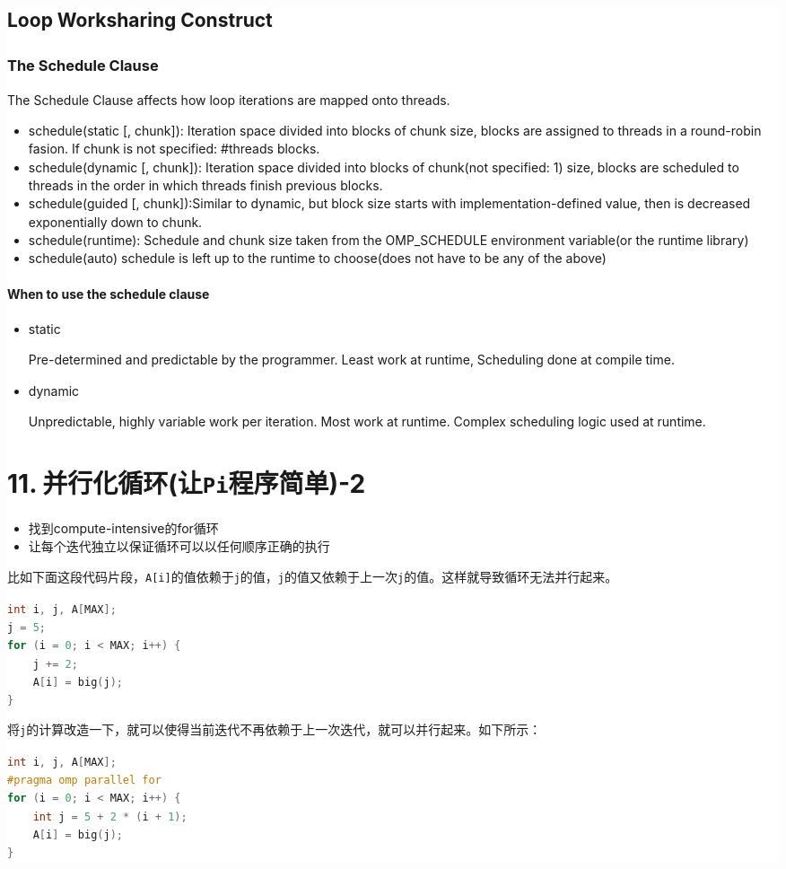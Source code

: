 ## Loop Worksharing Construct
### The Schedule Clause
The Schedule Clause affects how loop iterations are mapped onto threads.

- schedule(static [, chunk]): Iteration space divided into blocks of chunk size, blocks are assigned to threads in a round-robin fasion. If chunk is not specified: #threads blocks.
- schedule(dynamic [, chunk]): Iteration space divided into blocks of chunk(not specified: 1) size, blocks are scheduled to threads in the order in which threads finish previous blocks.
- schedule(guided [, chunk]):Similar to dynamic, but block size starts with implementation-defined value, then is decreased exponentially down to chunk.
- schedule(runtime): Schedule and chunk size taken from the OMP_SCHEDULE environment variable(or the runtime library)
- schedule(auto) schedule is left up to the runtime to choose(does not have to be any of the above)

#### When to use the schedule clause
- static

    Pre-determined and predictable by the programmer. Least work at runtime, Scheduling done at compile time.

- dynamic

    Unpredictable, highly variable work per iteration. Most work at runtime. Complex scheduling logic used at runtime.



# 11. 并行化循环(让`Pi`程序简单)-2

- 找到compute-intensive的for循环
- 让每个迭代独立以保证循环可以以任何顺序正确的执行

比如下面这段代码片段，`A[i]`的值依赖于`j`的值，`j`的值又依赖于上一次`j`的值。这样就导致循环无法并行起来。

```cpp
int i, j, A[MAX];
j = 5;
for (i = 0; i < MAX; i++) {
    j += 2;
    A[i] = big(j);
}
```

将`j`的计算改造一下，就可以使得当前迭代不再依赖于上一次迭代，就可以并行起来。如下所示：

```cpp
int i, j, A[MAX];
#pragma omp parallel for
for (i = 0; i < MAX; i++) {
    int j = 5 + 2 * (i + 1);
    A[i] = big(j);
}
```
